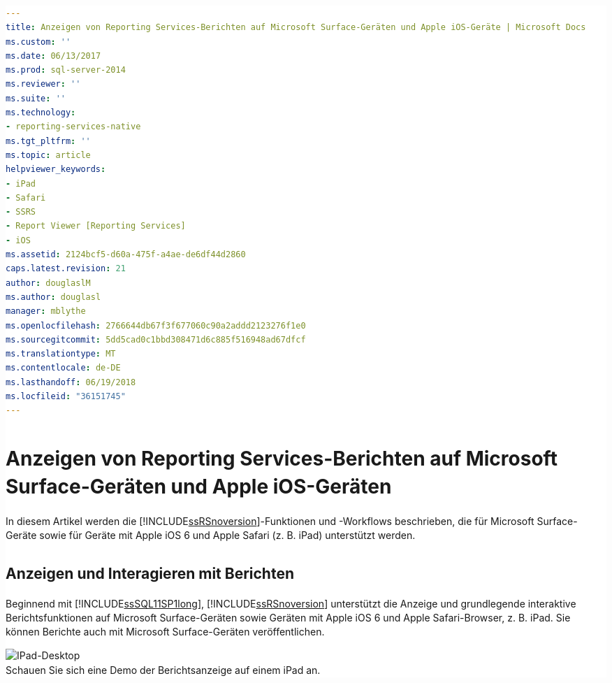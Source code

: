 ```yaml
---
title: Anzeigen von Reporting Services-Berichten auf Microsoft Surface-Geräten und Apple iOS-Geräte | Microsoft Docs
ms.custom: ''
ms.date: 06/13/2017
ms.prod: sql-server-2014
ms.reviewer: ''
ms.suite: ''
ms.technology:
- reporting-services-native
ms.tgt_pltfrm: ''
ms.topic: article
helpviewer_keywords:
- iPad
- Safari
- SSRS
- Report Viewer [Reporting Services]
- iOS
ms.assetid: 2124bcf5-d60a-475f-a4ae-de6df44d2860
caps.latest.revision: 21
author: douglaslM
ms.author: douglasl
manager: mblythe
ms.openlocfilehash: 2766644db67f3f677060c90a2addd2123276f1e0
ms.sourcegitcommit: 5dd5cad0c1bbd308471d6c885f516948ad67dfcf
ms.translationtype: MT
ms.contentlocale: de-DE
ms.lasthandoff: 06/19/2018
ms.locfileid: "36151745"
---
```

# <a name="view-reporting-services-reports-on-microsoft-surface-devices-and--apple-ios-devices"></a>Anzeigen von Reporting Services-Berichten auf Microsoft Surface-Geräten und Apple iOS-Geräten
  In diesem Artikel werden die [!INCLUDE[ssRSnoversion](../includes/ssrsnoversion-md.md)]-Funktionen und -Workflows beschrieben, die für Microsoft Surface-Geräte sowie für Geräte mit Apple iOS 6 und Apple Safari (z. B. iPad) unterstützt werden.  
  
## <a name="view-and-interact-with-reports"></a>Anzeigen und Interagieren mit Berichten  
 Beginnend mit [!INCLUDE[ssSQL11SP1long](../includes/sssql11sp1long-md.md)], [!INCLUDE[ssRSnoversion](../includes/ssrsnoversion-md.md)] unterstützt die Anzeige und grundlegende interaktive Berichtsfunktionen auf Microsoft Surface-Geräten sowie Geräten mit Apple iOS 6 und Apple Safari-Browser, z. B. iPad. Sie können Berichte auch mit Microsoft Surface-Geräten veröffentlichen.  
  
 ![IPad-Desktop](media/videothumbnail.jpg "IPad-Desktop")  
Schauen Sie sich eine Demo der Berichtsanzeige auf einem iPad an.  
  